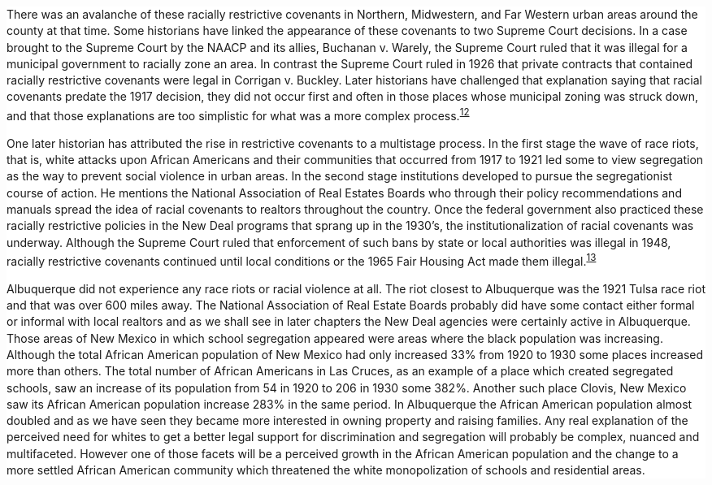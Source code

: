 There was an avalanche of these racially restrictive covenants in Northern, Midwestern, and Far Western urban areas around the county at that time. Some historians have linked the appearance of these covenants to two Supreme Court decisions.  In a case brought to the Supreme Court by the NAACP and its allies, Buchanan v. Warely, the Supreme Court ruled that it was illegal for a municipal government to racially zone an area. In contrast the Supreme Court ruled in 1926 that private contracts that contained racially restrictive covenants were legal in Corrigan v. Buckley. Later historians have challenged that explanation saying that racial covenants predate the 1917 decision, they did not occur first and often in those places whose municipal zoning was struck down, and that those explanations are too simplistic for what was a more complex process.<sup>[12](#footnote12)</sup>

One later historian has attributed the rise in restrictive covenants to a multistage process. In the first stage the wave of race riots, that is, white attacks upon African Americans and their communities that occurred from 1917 to 1921 led some to view segregation as the way to prevent social violence in urban areas. In the second stage institutions developed to pursue the segregationist course of action.  He mentions the National Association of Real Estates Boards who through their policy recommendations and manuals spread the idea of racial covenants to realtors throughout the country. Once the federal government also practiced these racially restrictive policies in the New Deal programs that sprang up in the 1930’s, the institutionalization of racial covenants was underway. Although the Supreme Court ruled that enforcement of such bans by state or local authorities was illegal in 1948, racially restrictive covenants continued until local conditions or the 1965 Fair Housing Act made them illegal.<sup>[13](#footnote13)</sup>

Albuquerque did not experience any race riots or racial violence at all. The riot closest to Albuquerque was the 1921 Tulsa race riot and that was over 600 miles away. The National Association of Real Estate Boards probably did have some contact either formal or informal with local realtors and as we shall see in later chapters the New Deal agencies were certainly active in Albuquerque. Those areas of New Mexico in which school segregation appeared were areas where the black population was increasing. Although the total African American population of New Mexico had only increased 33% from 1920 to 1930 some places increased more than others. The total number of African Americans in Las Cruces, as an example of a place which created segregated schools, saw an increase of its population from 54 in 1920 to 206 in 1930 some 382%. Another such place Clovis, New Mexico saw its African American population increase 283% in the same period. In Albuquerque the African American population almost doubled and as we have seen they became more interested in owning property and raising families. Any real explanation of the perceived need for whites to get a better legal support for discrimination and segregation will probably be complex, nuanced and multifaceted. However one of those facets will be a perceived growth in the African American population and the change to a more settled African American community which threatened the white monopolization of schools and residential areas.

